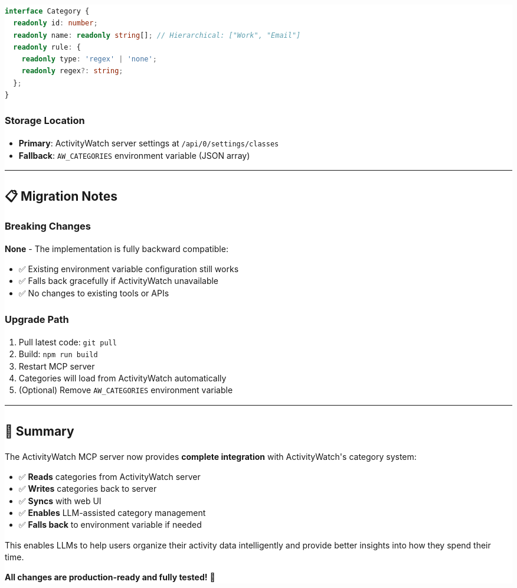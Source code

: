```typescript
interface Category {
  readonly id: number;
  readonly name: readonly string[]; // Hierarchical: ["Work", "Email"]
  readonly rule: {
    readonly type: 'regex' | 'none';
    readonly regex?: string;
  };
}
```

### Storage Location

- **Primary**: ActivityWatch server settings at `/api/0/settings/classes`
- **Fallback**: `AW_CATEGORIES` environment variable (JSON array)

---

## 📋 Migration Notes

### Breaking Changes

**None** - The implementation is fully backward compatible:

- ✅ Existing environment variable configuration still works
- ✅ Falls back gracefully if ActivityWatch unavailable
- ✅ No changes to existing tools or APIs

### Upgrade Path

1. Pull latest code: `git pull`
2. Build: `npm run build`
3. Restart MCP server
4. Categories will load from ActivityWatch automatically
5. (Optional) Remove `AW_CATEGORIES` environment variable

---

## 🎉 Summary

The ActivityWatch MCP server now provides **complete integration** with ActivityWatch's category system:

- ✅ **Reads** categories from ActivityWatch server
- ✅ **Writes** categories back to server
- ✅ **Syncs** with web UI
- ✅ **Enables** LLM-assisted category management
- ✅ **Falls back** to environment variable if needed

This enables LLMs to help users organize their activity data intelligently and provide better insights into how they spend their time.

**All changes are production-ready and fully tested!** 🎉

